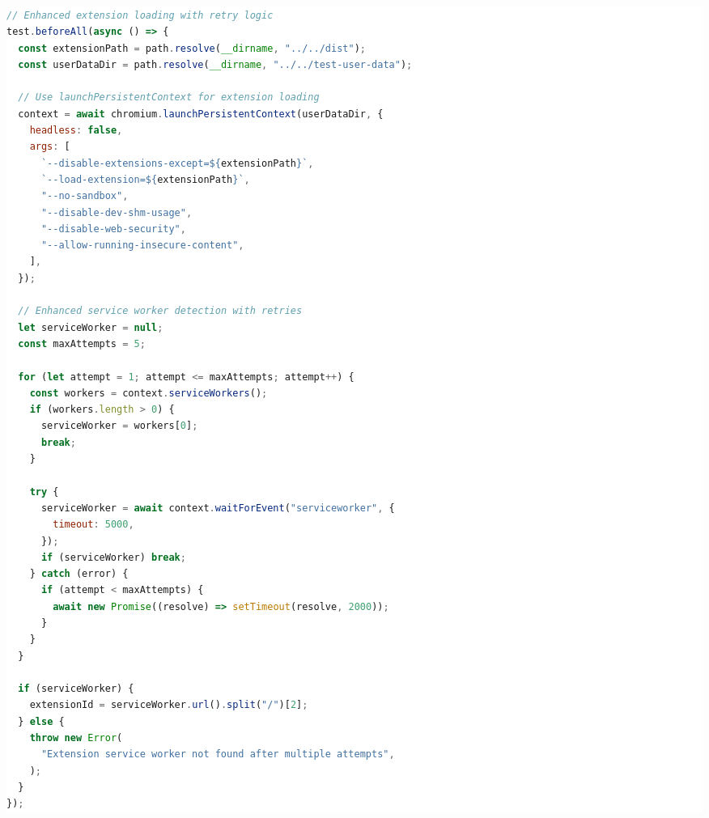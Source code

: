 ```javascript
// Enhanced extension loading with retry logic
test.beforeAll(async () => {
  const extensionPath = path.resolve(__dirname, "../../dist");
  const userDataDir = path.resolve(__dirname, "../../test-user-data");

  // Use launchPersistentContext for extension loading
  context = await chromium.launchPersistentContext(userDataDir, {
    headless: false,
    args: [
      `--disable-extensions-except=${extensionPath}`,
      `--load-extension=${extensionPath}`,
      "--no-sandbox",
      "--disable-dev-shm-usage",
      "--disable-web-security",
      "--allow-running-insecure-content",
    ],
  });

  // Enhanced service worker detection with retries
  let serviceWorker = null;
  const maxAttempts = 5;

  for (let attempt = 1; attempt <= maxAttempts; attempt++) {
    const workers = context.serviceWorkers();
    if (workers.length > 0) {
      serviceWorker = workers[0];
      break;
    }

    try {
      serviceWorker = await context.waitForEvent("serviceworker", {
        timeout: 5000,
      });
      if (serviceWorker) break;
    } catch (error) {
      if (attempt < maxAttempts) {
        await new Promise((resolve) => setTimeout(resolve, 2000));
      }
    }
  }

  if (serviceWorker) {
    extensionId = serviceWorker.url().split("/")[2];
  } else {
    throw new Error(
      "Extension service worker not found after multiple attempts",
    );
  }
});
```
